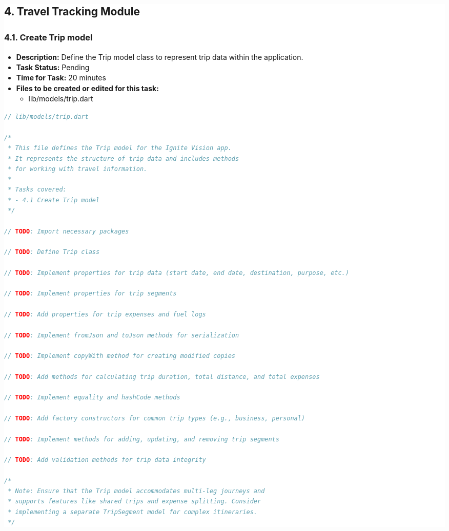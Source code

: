 ## 4. Travel Tracking Module

### 4.1. Create Trip model
- **Description:** Define the Trip model class to represent trip data within the application.
- **Task Status:** Pending
- **Time for Task:** 20 minutes
- **Files to be created or edited for this task:**
  - lib/models/trip.dart



```dart
// lib/models/trip.dart

/*
 * This file defines the Trip model for the Ignite Vision app.
 * It represents the structure of trip data and includes methods
 * for working with travel information.
 *
 * Tasks covered:
 * - 4.1 Create Trip model
 */

// TODO: Import necessary packages

// TODO: Define Trip class

// TODO: Implement properties for trip data (start date, end date, destination, purpose, etc.)

// TODO: Implement properties for trip segments

// TODO: Add properties for trip expenses and fuel logs

// TODO: Implement fromJson and toJson methods for serialization

// TODO: Implement copyWith method for creating modified copies

// TODO: Add methods for calculating trip duration, total distance, and total expenses

// TODO: Implement equality and hashCode methods

// TODO: Add factory constructors for common trip types (e.g., business, personal)

// TODO: Implement methods for adding, updating, and removing trip segments

// TODO: Add validation methods for trip data integrity

/*
 * Note: Ensure that the Trip model accommodates multi-leg journeys and
 * supports features like shared trips and expense splitting. Consider
 * implementing a separate TripSegment model for complex itineraries.
 */

```
